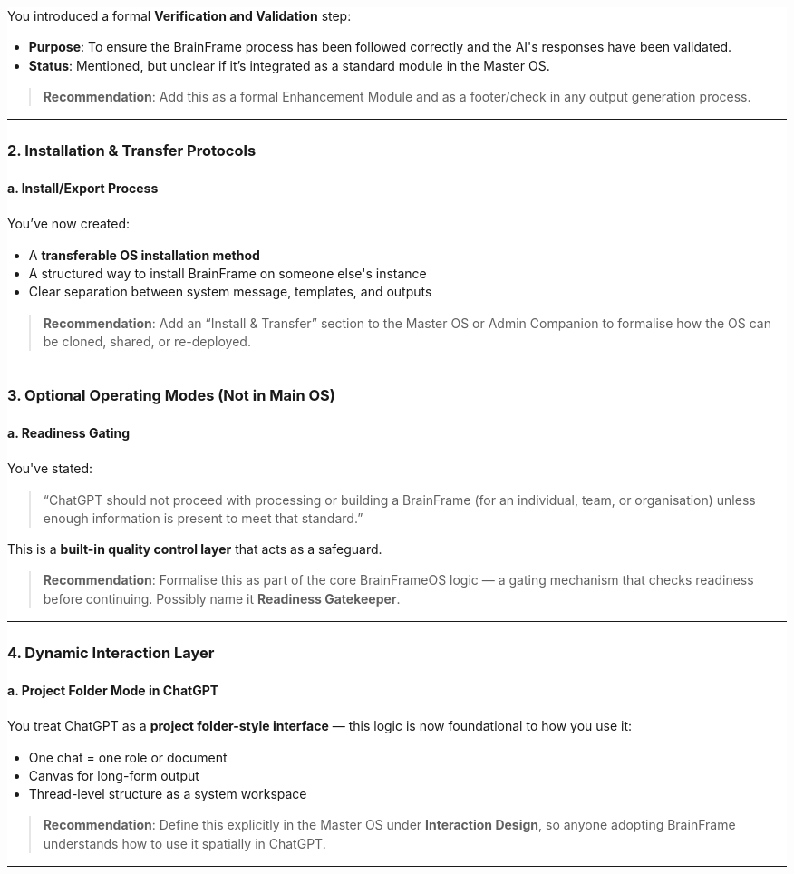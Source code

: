 You introduced a formal **Verification and Validation** step:

*   **Purpose**: To ensure the BrainFrame process has been followed correctly and the AI's responses have been validated.
*   **Status**: Mentioned, but unclear if it’s integrated as a standard module in the Master OS.

> **Recommendation**: Add this as a formal Enhancement Module and as a footer/check in any output generation process.

* * *

### **2\. Installation & Transfer Protocols**

#### **a. Install/Export Process**

You’ve now created:

*   A **transferable OS installation method**
*   A structured way to install BrainFrame on someone else's instance
*   Clear separation between system message, templates, and outputs

> **Recommendation**: Add an “Install & Transfer” section to the Master OS or Admin Companion to formalise how the OS can be cloned, shared, or re-deployed.

* * *

### **3\. Optional Operating Modes (Not in Main OS)**

#### **a. Readiness Gating**

You've stated:

> “ChatGPT should not proceed with processing or building a BrainFrame (for an individual, team, or organisation) unless enough information is present to meet that standard.”

This is a **built-in quality control layer** that acts as a safeguard.

> **Recommendation**: Formalise this as part of the core BrainFrameOS logic — a gating mechanism that checks readiness before continuing. Possibly name it **Readiness Gatekeeper**.

* * *

### **4\. Dynamic Interaction Layer**

#### **a. Project Folder Mode in ChatGPT**

You treat ChatGPT as a **project folder-style interface** — this logic is now foundational to how you use it:

*   One chat = one role or document
*   Canvas for long-form output
*   Thread-level structure as a system workspace

> **Recommendation**: Define this explicitly in the Master OS under **Interaction Design**, so anyone adopting BrainFrame understands how to use it spatially in ChatGPT.

* * *
